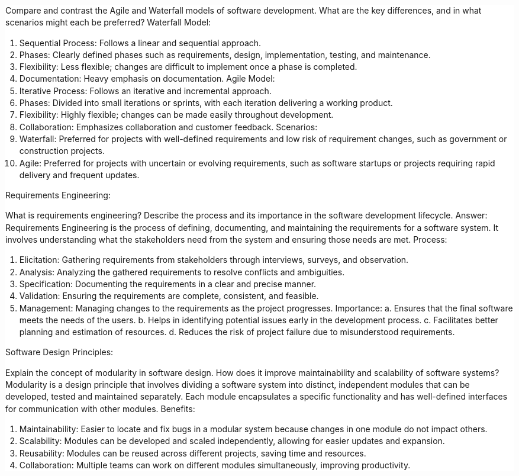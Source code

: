 Compare and contrast the Agile and Waterfall models of software development. What are the key differences, and in what scenarios might each be preferred?
Waterfall Model:
1. Sequential Process: Follows a linear and sequential approach.
2. Phases: Clearly defined phases such as requirements, design, implementation, testing, and maintenance.
3. Flexibility: Less flexible; changes are difficult to implement once a phase is completed.
4. Documentation: Heavy emphasis on documentation.
Agile Model:
1. Iterative Process: Follows an iterative and incremental approach.
2. Phases: Divided into small iterations or sprints, with each iteration delivering a working product.
3. Flexibility: Highly flexible; changes can be made easily throughout development.
4. Collaboration: Emphasizes collaboration and customer feedback.
Scenarios:
1. Waterfall: Preferred for projects with well-defined requirements and low risk of requirement changes, such as government or construction projects.
2. Agile: Preferred for projects with uncertain or evolving requirements, such as software startups or projects requiring rapid delivery and frequent updates.

Requirements Engineering:

What is requirements engineering? Describe the process and its importance in the software development lifecycle.
Answer:
Requirements Engineering is the process of defining, documenting, and maintaining the requirements for a software system. It involves understanding what the stakeholders need from the system and ensuring those needs are met.
Process:
1. Elicitation: Gathering requirements from stakeholders through interviews, surveys, and observation.
2. Analysis: Analyzing the gathered requirements to resolve conflicts and ambiguities.
3. Specification: Documenting the requirements in a clear and precise manner.
4. Validation: Ensuring the requirements are complete, consistent, and feasible.
5. Management: Managing changes to the requirements as the project progresses.
Importance:
a. Ensures that the final software meets the needs of the users.
b. Helps in identifying potential issues early in the development process.
c. Facilitates better planning and estimation of resources.
d. Reduces the risk of project failure due to misunderstood requirements.

Software Design Principles:

Explain the concept of modularity in software design. How does it improve maintainability and scalability of software systems?
Modularity is a design principle that involves dividing a software system into distinct, independent modules that can be developed, tested and maintained separately. Each module encapsulates a specific functionality and has well-defined interfaces for communication with other modules.
Benefits:
1. Maintainability: Easier to locate and fix bugs in a modular system because changes in one module do not impact others.
2. Scalability: Modules can be developed and scaled independently, allowing for easier updates and expansion.
3. Reusability: Modules can be reused across different projects, saving time and resources.
4. Collaboration: Multiple teams can work on different modules simultaneously, improving productivity.
